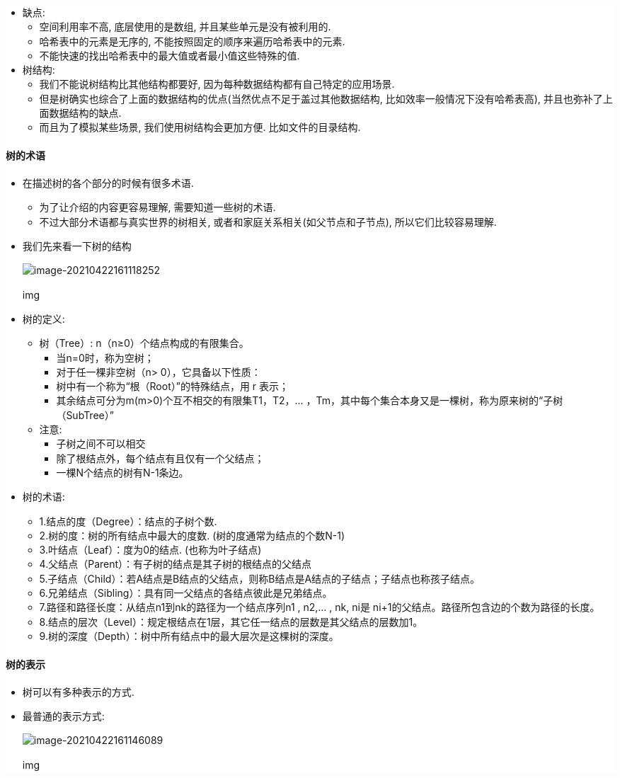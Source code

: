   - 缺点:
    - 空间利用率不高, 底层使用的是数组, 并且某些单元是没有被利用的.
    - 哈希表中的元素是无序的, 不能按照固定的顺序来遍历哈希表中的元素.
    - 不能快速的找出哈希表中的最大值或者最小值这些特殊的值.
- 树结构:
  - 我们不能说树结构比其他结构都要好, 因为每种数据结构都有自己特定的应用场景.
  - 但是树确实也综合了上面的数据结构的优点(当然优点不足于盖过其他数据结构, 比如效率一般情况下没有哈希表高), 并且也弥补了上面数据结构的缺点.
  - 而且为了模拟某些场景, 我们使用树结构会更加方便. 比如文件的目录结构.

#### 树的术语

- 在描述树的各个部分的时候有很多术语.

  - 为了让介绍的内容更容易理解, 需要知道一些树的术语.
  - 不过大部分术语都与真实世界的树相关, 或者和家庭关系相关(如父节点和子节点), 所以它们比较容易理解.

- 我们先来看一下树的结构

  ![image-20210422161118252](https://typoralim.oss-cn-beijing.aliyuncs.com/img/20210422161118.png)

  img

- 树的定义:

  - 树（Tree）: n（n≥0）个结点构成的有限集合。
    - 当n=0时，称为空树；
    - 对于任一棵非空树（n> 0），它具备以下性质：
    - 树中有一个称为“根（Root）”的特殊结点，用 r 表示；
    - 其余结点可分为m(m>0)个互不相交的有限集T1，T2，... ，Tm，其中每个集合本身又是一棵树，称为原来树的“子树（SubTree）”
  - 注意:
    - 子树之间不可以相交
    - 除了根结点外，每个结点有且仅有一个父结点；
    - 一棵N个结点的树有N-1条边。

- 树的术语:

  - 1.结点的度（Degree）：结点的子树个数.
  - 2.树的度：树的所有结点中最大的度数. (树的度通常为结点的个数N-1)
  - 3.叶结点（Leaf）：度为0的结点. (也称为叶子结点)
  - 4.父结点（Parent）：有子树的结点是其子树的根结点的父结点
  - 5.子结点（Child）：若A结点是B结点的父结点，则称B结点是A结点的子结点；子结点也称孩子结点。
  - 6.兄弟结点（Sibling）：具有同一父结点的各结点彼此是兄弟结点。
  - 7.路径和路径长度：从结点n1到nk的路径为一个结点序列n1 , n2,… , nk, ni是 ni+1的父结点。路径所包含边的个数为路径的长度。
  - 8.结点的层次（Level）：规定根结点在1层，其它任一结点的层数是其父结点的层数加1。
  - 9.树的深度（Depth）：树中所有结点中的最大层次是这棵树的深度。

#### 树的表示

- 树可以有多种表示的方式.

- 最普通的表示方式:

  ![image-20210422161146089](https://typoralim.oss-cn-beijing.aliyuncs.com/img/20210422161146.png)

  img
